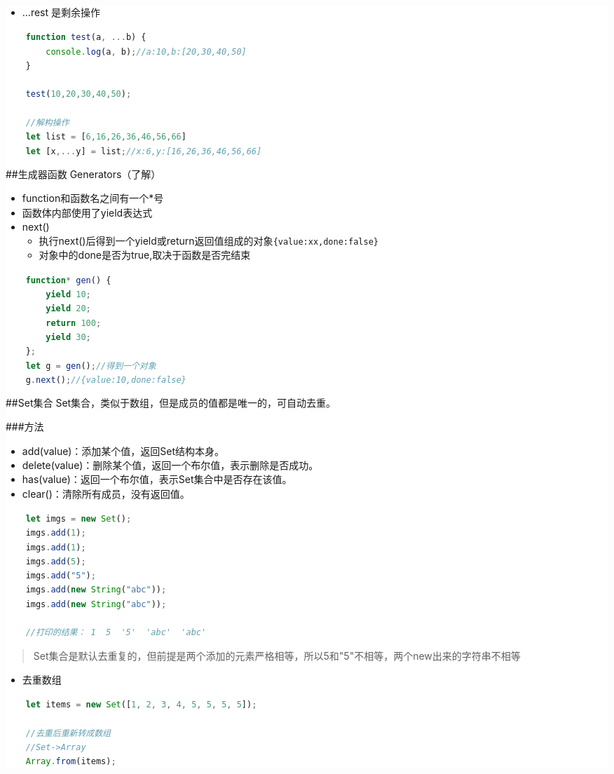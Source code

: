 * ...rest 是剩余操作
```javascript
    function test(a, ...b) {
        console.log(a, b);//a:10,b:[20,30,40,50]
    }

    test(10,20,30,40,50); 

    //解构操作
    let list = [6,16,26,36,46,56,66]
    let [x,...y] = list;//x:6,y:[16,26,36,46,56,66]
```


##生成器函数 Generators（了解）
* function和函数名之间有一个*号
* 函数体内部使用了yield表达式
* next()
    - 执行next()后得到一个yield或return返回值组成的对象`{value:xx,done:false}`
    - 对象中的done是否为true,取决于函数是否完结束

```javascript
    function* gen() {
        yield 10;
        yield 20;
        return 100;
        yield 30;
    };
    let g = gen();//得到一个对象
    g.next();//{value:10,done:false}
```

##Set集合
Set集合，类似于数组，但是成员的值都是唯一的，可自动去重。

###方法
* add(value)：添加某个值，返回Set结构本身。
* delete(value)：删除某个值，返回一个布尔值，表示删除是否成功。
* has(value)：返回一个布尔值，表示Set集合中是否存在该值。
* clear()：清除所有成员，没有返回值。

```javascript
    let imgs = new Set(); 
    imgs.add(1); 
    imgs.add(1);
    imgs.add(5);
    imgs.add("5"); 
    imgs.add(new String("abc")); 
    imgs.add(new String("abc"));

    //打印的结果： 1  5  '5'  'abc'  'abc'
```
>Set集合是默认去重复的，但前提是两个添加的元素严格相等，所以5和"5"不相等，两个new出来的字符串不相等

* 去重数组
```javascript
    let items = new Set([1, 2, 3, 4, 5, 5, 5, 5]);

    //去重后重新转成数组
    //Set->Array
    Array.from(items);
```
